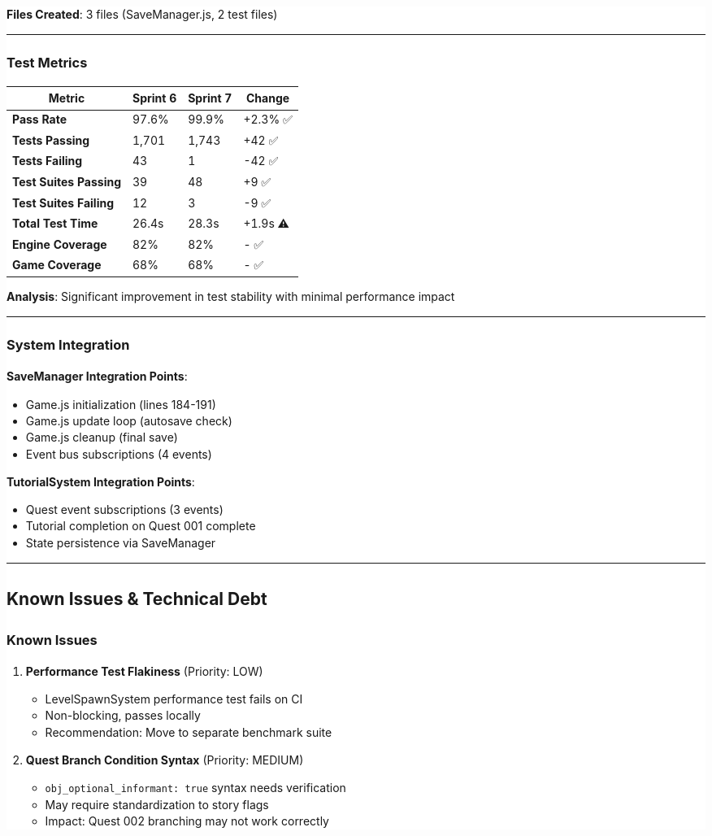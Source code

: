 **Files Created**: 3 files (SaveManager.js, 2 test files)

---

### Test Metrics

| Metric | Sprint 6 | Sprint 7 | Change |
|--------|----------|----------|--------|
| **Pass Rate** | 97.6% | 99.9% | +2.3% ✅ |
| **Tests Passing** | 1,701 | 1,743 | +42 ✅ |
| **Tests Failing** | 43 | 1 | -42 ✅ |
| **Test Suites Passing** | 39 | 48 | +9 ✅ |
| **Test Suites Failing** | 12 | 3 | -9 ✅ |
| **Total Test Time** | 26.4s | 28.3s | +1.9s ⚠️ |
| **Engine Coverage** | 82% | 82% | - ✅ |
| **Game Coverage** | 68% | 68% | - ✅ |

**Analysis**: Significant improvement in test stability with minimal performance impact

---

### System Integration

**SaveManager Integration Points**:
- Game.js initialization (lines 184-191)
- Game.js update loop (autosave check)
- Game.js cleanup (final save)
- Event bus subscriptions (4 events)

**TutorialSystem Integration Points**:
- Quest event subscriptions (3 events)
- Tutorial completion on Quest 001 complete
- State persistence via SaveManager

---

## Known Issues & Technical Debt

### Known Issues

1. **Performance Test Flakiness** (Priority: LOW)
   - LevelSpawnSystem performance test fails on CI
   - Non-blocking, passes locally
   - Recommendation: Move to separate benchmark suite

2. **Quest Branch Condition Syntax** (Priority: MEDIUM)
   - `obj_optional_informant: true` syntax needs verification
   - May require standardization to story flags
   - Impact: Quest 002 branching may not work correctly
